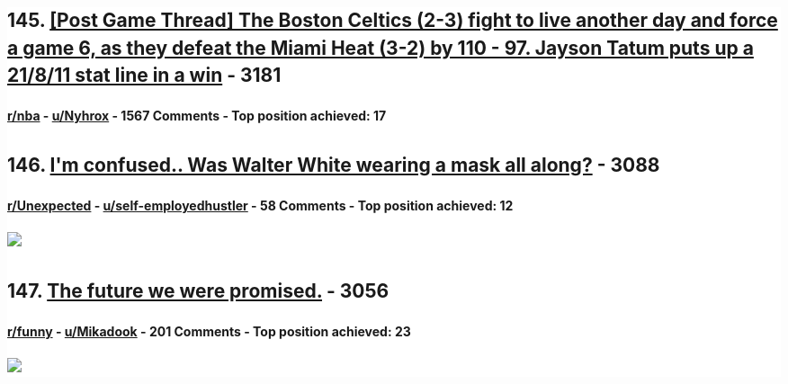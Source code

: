 ## 145. [[Post Game Thread] The Boston Celtics (2-3) fight to live another day and force a game 6, as they defeat the Miami Heat (3-2) by 110 - 97. Jayson Tatum puts up a 21/8/11 stat line in a win](http://reddit.com/r/nba/comments/13s11so/post_game_thread_the_boston_celtics_23_fight_to/) - 3181
#### [r/nba](http://reddit.com/r/nba) - [u/Nyhrox](http://reddit.com/u/Nyhrox) - 1567 Comments - Top position achieved: 17

## 146. [I'm confused.. Was Walter White wearing a mask all along?](http://reddit.com/r/Unexpected/comments/13rcft4/im_confused_was_walter_white_wearing_a_mask_all/) - 3088
#### [r/Unexpected](http://reddit.com/r/Unexpected) - [u/self-employedhustler](http://reddit.com/u/self-employedhustler) - 58 Comments - Top position achieved: 12

<a href="https://v.redd.it/4zar7qihhz1b1"><img src="https://external-preview.redd.it/NG9zbm1xOGhoejFiMfyEeupqsEcCWnyWbqrv4QvygyAO8lNuaqp1e5tD2gej.png?width=140&amp;height=140&amp;crop=140:140,smart&amp;format=jpg&amp;v=enabled&amp;lthumb=true&amp;s=443167d64066e9ff57c08c6b05e5d7f0546dd5cc"></img></a>

## 147. [The future we were promised.](http://reddit.com/r/funny/comments/13rf1j8/the_future_we_were_promised/) - 3056
#### [r/funny](http://reddit.com/r/funny) - [u/Mikadook](http://reddit.com/u/Mikadook) - 201 Comments - Top position achieved: 23

<a href="https://i.redd.it/dsdcq01p602b1.jpg"><img src="https://b.thumbs.redditmedia.com/tJSGgL6qqWT3_05LPsmN38IFicD8kUpKhe9mqVdOFNA.jpg"></img></a>

